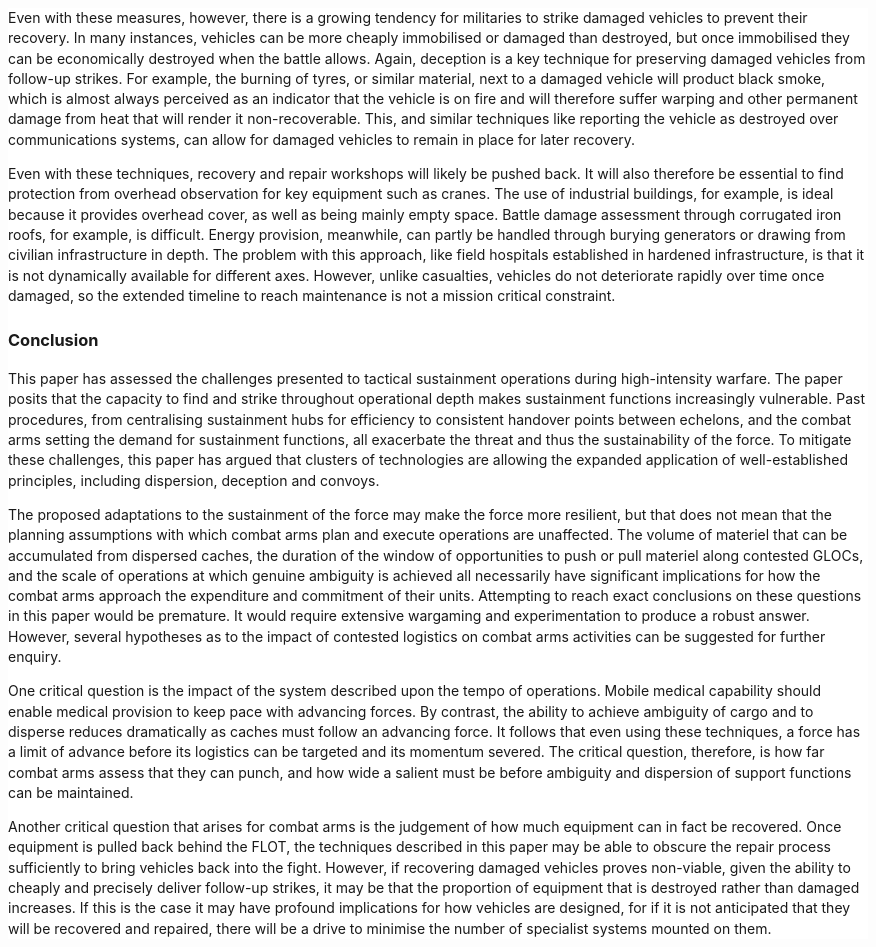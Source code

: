 Even with these measures, however, there is a growing tendency for militaries to strike damaged vehicles to prevent their recovery. In many instances, vehicles can be more cheaply immobilised or damaged than destroyed, but once immobilised they can be economically destroyed when the battle allows. Again, deception is a key technique for preserving damaged vehicles from follow-up strikes. For example, the burning of tyres, or similar material, next to a damaged vehicle will product black smoke, which is almost always perceived as an indicator that the vehicle is on fire and will therefore suffer warping and other permanent damage from heat that will render it non-recoverable. This, and similar techniques like reporting the vehicle as destroyed over communications systems, can allow for damaged vehicles to remain in place for later recovery.

Even with these techniques, recovery and repair workshops will likely be pushed back. It will also therefore be essential to find protection from overhead observation for key equipment such as cranes. The use of industrial buildings, for example, is ideal because it provides overhead cover, as well as being mainly empty space. Battle damage assessment through corrugated iron roofs, for example, is difficult. Energy provision, meanwhile, can partly be handled through burying generators or drawing from civilian infrastructure in depth. The problem with this approach, like field hospitals established in hardened infrastructure, is that it is not dynamically available for different axes. However, unlike casualties, vehicles do not deteriorate rapidly over time once damaged, so the extended timeline to reach maintenance is not a mission critical constraint.


### Conclusion

This paper has assessed the challenges presented to tactical sustainment operations during high-intensity warfare. The paper posits that the capacity to find and strike throughout operational depth makes sustainment functions increasingly vulnerable. Past procedures, from centralising sustainment hubs for efficiency to consistent handover points between echelons, and the combat arms setting the demand for sustainment functions, all exacerbate the threat and thus the sustainability of the force. To mitigate these challenges, this paper has argued that clusters of technologies are allowing the expanded application of well-established principles, including dispersion, deception and convoys.

The proposed adaptations to the sustainment of the force may make the force more resilient, but that does not mean that the planning assumptions with which combat arms plan and execute operations are unaffected. The volume of materiel that can be accumulated from dispersed caches, the duration of the window of opportunities to push or pull materiel along contested GLOCs, and the scale of operations at which genuine ambiguity is achieved all necessarily have significant implications for how the combat arms approach the expenditure and commitment of their units. Attempting to reach exact conclusions on these questions in this paper would be premature. It would require extensive wargaming and experimentation to produce a robust answer. However, several hypotheses as to the impact of contested logistics on combat arms activities can be suggested for further enquiry.

One critical question is the impact of the system described upon the tempo of operations. Mobile medical capability should enable medical provision to keep pace with advancing forces. By contrast, the ability to achieve ambiguity of cargo and to disperse reduces dramatically as caches must follow an advancing force. It follows that even using these techniques, a force has a limit of advance before its logistics can be targeted and its momentum severed. The critical question, therefore, is how far combat arms assess that they can punch, and how wide a salient must be before ambiguity and dispersion of support functions can be maintained.

Another critical question that arises for combat arms is the judgement of how much equipment can in fact be recovered. Once equipment is pulled back behind the FLOT, the techniques described in this paper may be able to obscure the repair process sufficiently to bring vehicles back into the fight. However, if recovering damaged vehicles proves non-viable, given the ability to cheaply and precisely deliver follow-up strikes, it may be that the proportion of equipment that is destroyed rather than damaged increases. If this is the case it may have profound implications for how vehicles are designed, for if it is not anticipated that they will be recovered and repaired, there will be a drive to minimise the number of specialist systems mounted on them.
